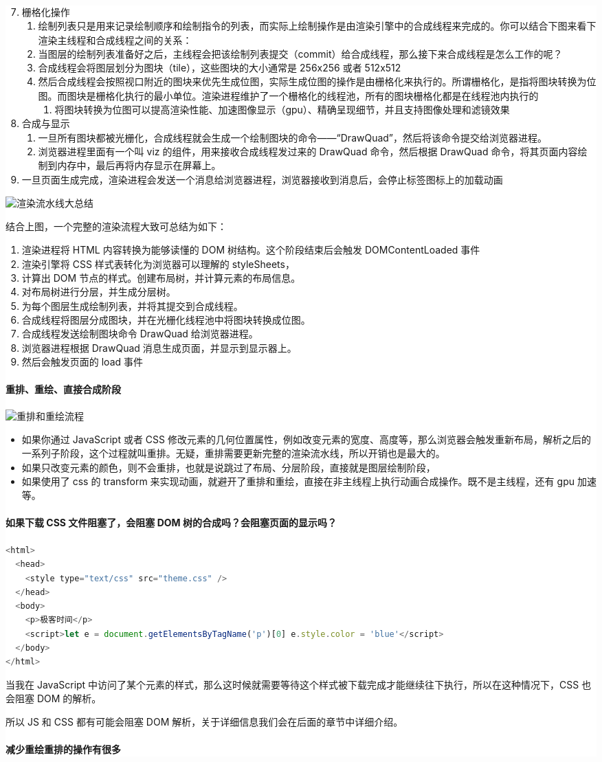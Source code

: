    7. 栅格化操作
      1. 绘制列表只是用来记录绘制顺序和绘制指令的列表，而实际上绘制操作是由渲染引擎中的合成线程来完成的。你可以结合下图来看下渲染主线程和合成线程之间的关系：
      2. 当图层的绘制列表准备好之后，主线程会把该绘制列表提交（commit）给合成线程，那么接下来合成线程是怎么工作的呢？
      3. 合成线程会将图层划分为图块（tile），这些图块的大小通常是 256x256 或者 512x512
      4. 然后合成线程会按照视口附近的图块来优先生成位图，实际生成位图的操作是由栅格化来执行的。所谓栅格化，是指将图块转换为位图。而图块是栅格化执行的最小单位。渲染进程维护了一个栅格化的线程池，所有的图块栅格化都是在线程池内执行的
         1. 将图块转换为位图可以提高渲染性能、加速图像显示（gpu）、精确呈现细节，并且支持图像处理和滤镜效果
   8. 合成与显示
      1. 一旦所有图块都被光栅化，合成线程就会生成一个绘制图块的命令——“DrawQuad”，然后将该命令提交给浏览器进程。
      2. 浏览器进程里面有一个叫 viz 的组件，用来接收合成线程发过来的 DrawQuad 命令，然后根据 DrawQuad 命令，将其页面内容绘制到内存中，最后再将内存显示在屏幕上。
6. 一旦页面生成完成，渲染进程会发送一个消息给浏览器进程，浏览器接收到消息后，会停止标签图标上的加载动画

![渲染流水线大总结](/static/images/network/image-1.png)

结合上图，一个完整的渲染流程大致可总结为如下：

1. 渲染进程将 HTML 内容转换为能够读懂的 DOM 树结构。这个阶段结束后会触发 DOMContentLoaded 事件
2. 渲染引擎将 CSS 样式表转化为浏览器可以理解的 styleSheets，
3. 计算出 DOM 节点的样式。创建布局树，并计算元素的布局信息。
4. 对布局树进行分层，并生成分层树。
5. 为每个图层生成绘制列表，并将其提交到合成线程。
6. 合成线程将图层分成图块，并在光栅化线程池中将图块转换成位图。
7. 合成线程发送绘制图块命令 DrawQuad 给浏览器进程。
8. 浏览器进程根据 DrawQuad 消息生成页面，并显示到显示器上。
9. 然后会触发页面的 load 事件

#### 重排、重绘、直接合成阶段

![重排和重绘流程](/static/images/network/image-2.png)

- 如果你通过 JavaScript 或者 CSS 修改元素的几何位置属性，例如改变元素的宽度、高度等，那么浏览器会触发重新布局，解析之后的一系列子阶段，这个过程就叫重排。无疑，重排需要更新完整的渲染流水线，所以开销也是最大的。
- 如果只改变元素的颜色，则不会重排，也就是说跳过了布局、分层阶段，直接就是图层绘制阶段，
- 如果使用了 css 的 transform 来实现动画，就避开了重排和重绘，直接在非主线程上执行动画合成操作。既不是主线程，还有 gpu 加速等。

#### 如果下载 CSS 文件阻塞了，会阻塞 DOM 树的合成吗？会阻塞页面的显示吗？

```js
<html>
  <head>
    <style type="text/css" src="theme.css" />
  </head>
  <body>
    <p>极客时间</p>
    <script>let e = document.getElementsByTagName('p')[0] e.style.color = 'blue'</script>
  </body>
</html>
```

当我在 JavaScript 中访问了某个元素的样式，那么这时候就需要等待这个样式被下载完成才能继续往下执行，所以在这种情况下，CSS 也会阻塞 DOM 的解析。

所以 JS 和 CSS 都有可能会阻塞 DOM 解析，关于详细信息我们会在后面的章节中详细介绍。

#### 减少重绘重排的操作有很多

